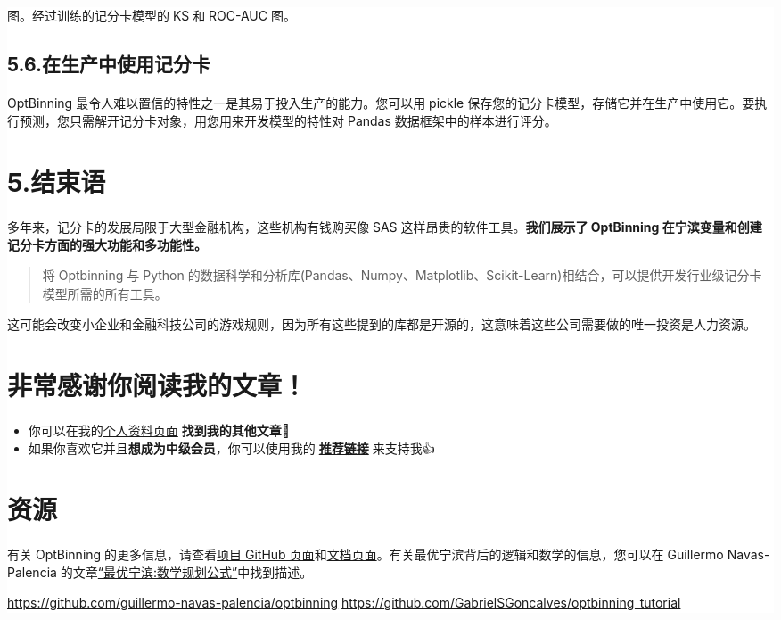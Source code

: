 图。经过训练的记分卡模型的 KS 和 ROC-AUC 图。

## 5.6.在生产中使用记分卡

OptBinning 最令人难以置信的特性之一是其易于投入生产的能力。您可以用 pickle 保存您的记分卡模型，存储它并在生产中使用它。要执行预测，您只需解开记分卡对象，用您用来开发模型的特性对 Pandas 数据框架中的样本进行评分。

# 5.结束语

多年来，记分卡的发展局限于大型金融机构，这些机构有钱购买像 SAS 这样昂贵的软件工具。**我们展示了 OptBinning 在宁滨变量和创建记分卡方面的强大功能和多功能性。**

> 将 Optbinning 与 Python 的数据科学和分析库(Pandas、Numpy、Matplotlib、Scikit-Learn)相结合，可以提供开发行业级记分卡模型所需的所有工具。

这可能会改变小企业和金融科技公司的游戏规则，因为所有这些提到的库都是开源的，这意味着这些公司需要做的唯一投资是人力资源。

# 非常感谢你阅读我的文章！

*   你可以在我的[个人资料页面](https://medium.com/@gabrielsgoncalves) **找到我的其他文章🔬**
*   如果你喜欢它并且**想成为中级会员**，你可以使用我的 [**推荐链接**](https://medium.com/@gabrielsgoncalves/membership) 来支持我👍

# 资源

有关 OptBinning 的更多信息，请查看[项目 GitHub 页面](https://github.com/guillermo-navas-palencia/optbinning)和[文档页面](http://gnpalencia.org/optbinning/)。有关最优宁滨背后的逻辑和数学的信息，您可以在 Guillermo Navas-Palencia 的文章[“最优宁滨:数学规划公式”](https://arxiv.org/abs/2001.08025)中找到描述。

<https://github.com/guillermo-navas-palencia/optbinning>      <https://github.com/GabrielSGoncalves/optbinning_tutorial> 